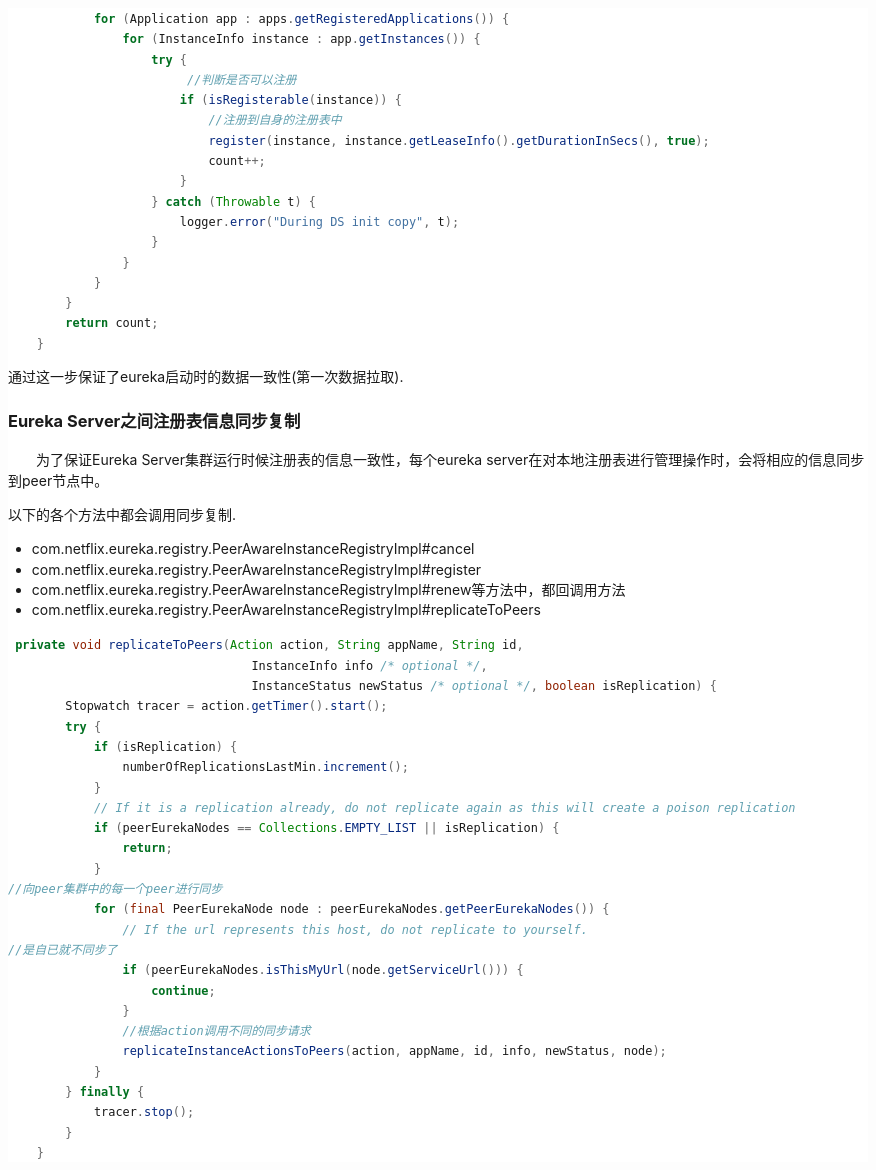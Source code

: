 ```java
            for (Application app : apps.getRegisteredApplications()) {
                for (InstanceInfo instance : app.getInstances()) {
                    try {
                         //判断是否可以注册
                        if (isRegisterable(instance)) {
                            //注册到自身的注册表中
                            register(instance, instance.getLeaseInfo().getDurationInSecs(), true);
                            count++;
                        }
                    } catch (Throwable t) {
                        logger.error("During DS init copy", t);
                    }
                }
            }
        }
        return count;
    }
```

通过这一步保证了eureka启动时的数据一致性(第一次数据拉取).

### Eureka Server之间注册表信息同步复制

  为了保证Eureka Server集群运行时候注册表的信息一致性，每个eureka server在对本地注册表进行管理操作时，会将相应的信息同步到peer节点中。

以下的各个方法中都会调用同步复制.

- com.netflix.eureka.registry.PeerAwareInstanceRegistryImpl#cancel
- com.netflix.eureka.registry.PeerAwareInstanceRegistryImpl#register
- com.netflix.eureka.registry.PeerAwareInstanceRegistryImpl#renew等方法中，都回调用方法
- com.netflix.eureka.registry.PeerAwareInstanceRegistryImpl#replicateToPeers

```java
 private void replicateToPeers(Action action, String appName, String id,
                                  InstanceInfo info /* optional */,
                                  InstanceStatus newStatus /* optional */, boolean isReplication) {
        Stopwatch tracer = action.getTimer().start();
        try {
            if (isReplication) {
                numberOfReplicationsLastMin.increment();
            }
            // If it is a replication already, do not replicate again as this will create a poison replication
            if (peerEurekaNodes == Collections.EMPTY_LIST || isReplication) {
                return;
            }
//向peer集群中的每一个peer进行同步
            for (final PeerEurekaNode node : peerEurekaNodes.getPeerEurekaNodes()) {
                // If the url represents this host, do not replicate to yourself.
//是自已就不同步了
                if (peerEurekaNodes.isThisMyUrl(node.getServiceUrl())) {
                    continue;
                }
                //根据action调用不同的同步请求
                replicateInstanceActionsToPeers(action, appName, id, info, newStatus, node);
            }
        } finally {
            tracer.stop();
        }
    }
```
